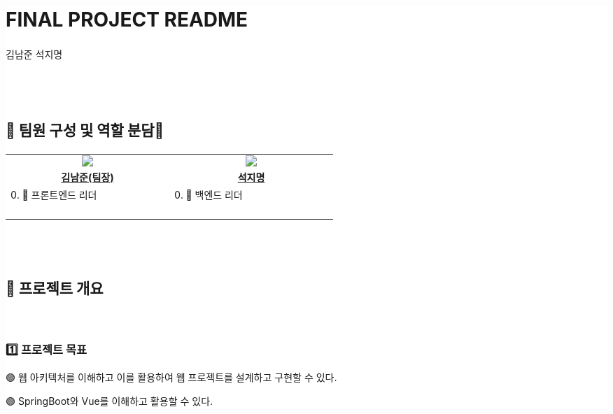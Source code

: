 # FINAL PROJECT README
김남준 석지명

<br/>
<br/>

## 👐 팀원 구성 및 역할 분담👐

<table align="center">
    <tr align="center">
          <td style="min-width: 220px;">
            <a href="https://github.com/NamjunKim12">
              <img src="https://github.com/ssafy10-seoul07/PJT6-M/assets/69416561/d19fb382-d4dc-481a-bcd2-a1315d4df247" width="250">
                <br />
              <b>김남준(팀장)</b>
            </a> 
        </td>
        <td style="min-width: 220px;">
            <a href="https://github.com/jseok0917">
              <img src="https://github.com/ssafy10-seoul07/PJT6-M/assets/69416561/e103b1e7-cbaa-4efe-9cc2-8c15b87b82c6" width="250">
              <br />
              <b>석지명</b>
            </a> 
        </td>
    </tr>
    <tr align="left">
        <td>
        0. 🙋 프론트엔드 리더<br>
        <br/>
        </td>
        <td>
        0. 🙋 백엔드 리더<br> 
        <br/>
        </td>
    </tr>
</table>

<br/>
<br/>

## 📌 프로젝트 개요

<br>

### 1️⃣ 프로젝트 목표

🟢 웹 아키텍처를 이해하고 이를 활용하여 웹 프로젝트를 설계하고 구현할 수 있다.

🟢 SpringBoot와 Vue를 이해하고 활용할 수 있다.
